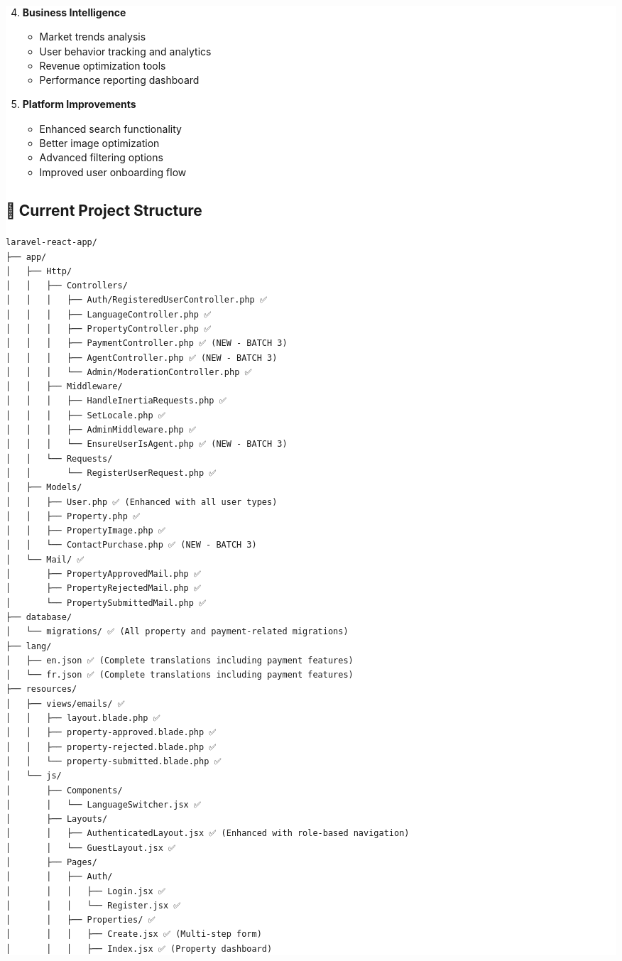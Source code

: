4. **Business Intelligence**
   - Market trends analysis
   - User behavior tracking and analytics
   - Revenue optimization tools
   - Performance reporting dashboard

5. **Platform Improvements**
   - Enhanced search functionality
   - Better image optimization
   - Advanced filtering options
   - Improved user onboarding flow

## 📁 Current Project Structure
```
laravel-react-app/
├── app/
│   ├── Http/
│   │   ├── Controllers/
│   │   │   ├── Auth/RegisteredUserController.php ✅
│   │   │   ├── LanguageController.php ✅
│   │   │   ├── PropertyController.php ✅
│   │   │   ├── PaymentController.php ✅ (NEW - BATCH 3)
│   │   │   ├── AgentController.php ✅ (NEW - BATCH 3)
│   │   │   └── Admin/ModerationController.php ✅
│   │   ├── Middleware/
│   │   │   ├── HandleInertiaRequests.php ✅
│   │   │   ├── SetLocale.php ✅
│   │   │   ├── AdminMiddleware.php ✅
│   │   │   └── EnsureUserIsAgent.php ✅ (NEW - BATCH 3)
│   │   └── Requests/
│   │       └── RegisterUserRequest.php ✅
│   ├── Models/
│   │   ├── User.php ✅ (Enhanced with all user types)
│   │   ├── Property.php ✅
│   │   ├── PropertyImage.php ✅
│   │   └── ContactPurchase.php ✅ (NEW - BATCH 3)
│   └── Mail/ ✅
│       ├── PropertyApprovedMail.php ✅
│       ├── PropertyRejectedMail.php ✅
│       └── PropertySubmittedMail.php ✅
├── database/
│   └── migrations/ ✅ (All property and payment-related migrations)
├── lang/
│   ├── en.json ✅ (Complete translations including payment features)
│   └── fr.json ✅ (Complete translations including payment features)
├── resources/
│   ├── views/emails/ ✅
│   │   ├── layout.blade.php ✅
│   │   ├── property-approved.blade.php ✅
│   │   ├── property-rejected.blade.php ✅
│   │   └── property-submitted.blade.php ✅
│   └── js/
│       ├── Components/
│       │   └── LanguageSwitcher.jsx ✅
│       ├── Layouts/
│       │   ├── AuthenticatedLayout.jsx ✅ (Enhanced with role-based navigation)
│       │   └── GuestLayout.jsx ✅
│       ├── Pages/
│       │   ├── Auth/
│       │   │   ├── Login.jsx ✅
│       │   │   └── Register.jsx ✅
│       │   ├── Properties/ ✅
│       │   │   ├── Create.jsx ✅ (Multi-step form)
│       │   │   ├── Index.jsx ✅ (Property dashboard)
```